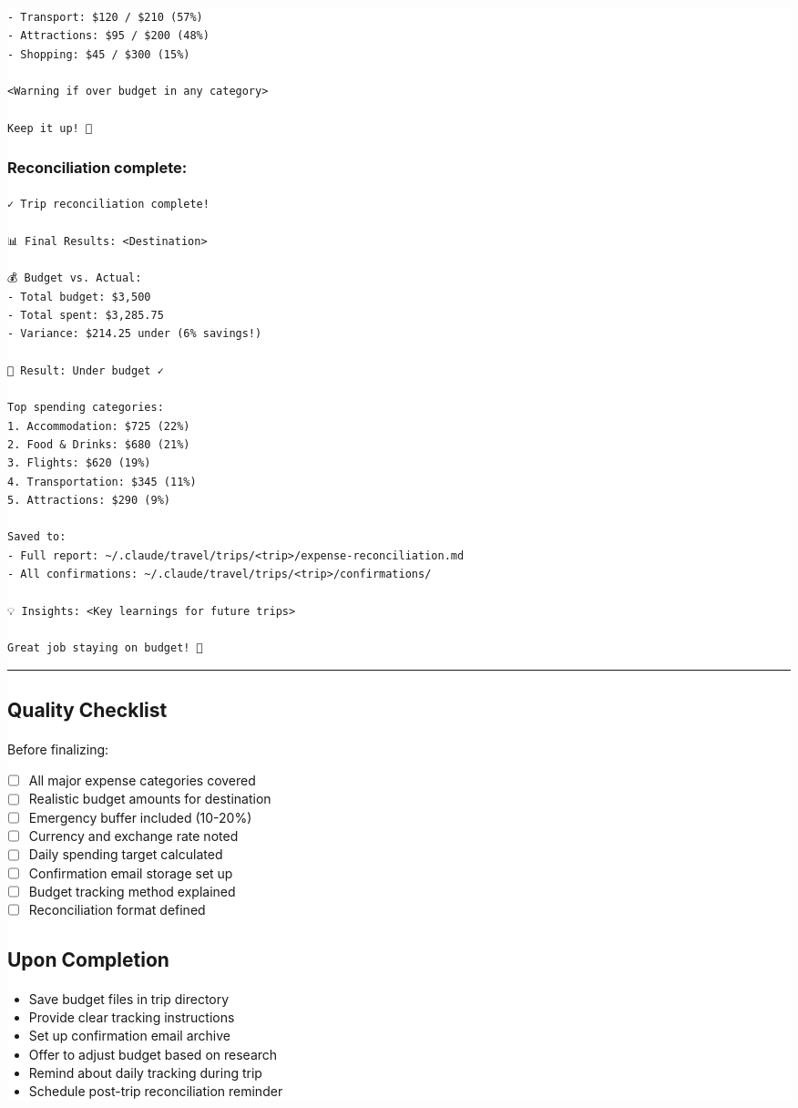 ```
- Transport: $120 / $210 (57%)
- Attractions: $95 / $200 (48%)
- Shopping: $45 / $300 (15%)

<Warning if over budget in any category>

Keep it up! 🎯
```

### Reconciliation complete:
```
✓ Trip reconciliation complete!

📊 Final Results: <Destination>

💰 Budget vs. Actual:
- Total budget: $3,500
- Total spent: $3,285.75
- Variance: $214.25 under (6% savings!)

🎯 Result: Under budget ✓

Top spending categories:
1. Accommodation: $725 (22%)
2. Food & Drinks: $680 (21%)
3. Flights: $620 (19%)
4. Transportation: $345 (11%)
5. Attractions: $290 (9%)

Saved to:
- Full report: ~/.claude/travel/trips/<trip>/expense-reconciliation.md
- All confirmations: ~/.claude/travel/trips/<trip>/confirmations/

💡 Insights: <Key learnings for future trips>

Great job staying on budget! 🎉
```

---

## Quality Checklist

Before finalizing:
- [ ] All major expense categories covered
- [ ] Realistic budget amounts for destination
- [ ] Emergency buffer included (10-20%)
- [ ] Currency and exchange rate noted
- [ ] Daily spending target calculated
- [ ] Confirmation email storage set up
- [ ] Budget tracking method explained
- [ ] Reconciliation format defined

## Upon Completion

- Save budget files in trip directory
- Provide clear tracking instructions
- Set up confirmation email archive
- Offer to adjust budget based on research
- Remind about daily tracking during trip
- Schedule post-trip reconciliation reminder
